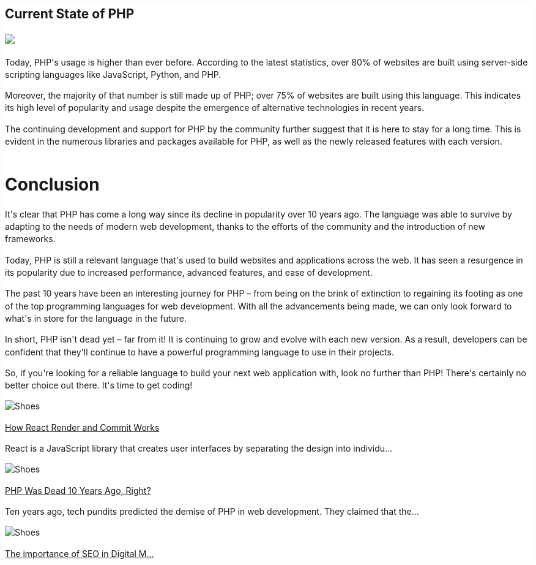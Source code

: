 ## **Current State of PHP**

![](https://alexmuiruri.com/wp-content/uploads/2023/08/Laravel-framework-shares.png)

Today, PHP's usage is higher than ever before. According to the latest statistics, over 80% of websites are built using server-side scripting languages like JavaScript, Python, and PHP.

Moreover, the majority of that number is still made up of PHP; over 75% of websites are built using this language. This indicates its high level of popularity and usage despite the emergence of alternative technologies in recent years.

The continuing development and support for PHP by the community further suggest that it is here to stay for a long time. This is evident in the numerous libraries and packages available for PHP, as well as the newly released features with each version.

# **Conclusion**

It's clear that PHP has come a long way since its decline in popularity over 10 years ago. The language was able to survive by adapting to the needs of modern web development, thanks to the efforts of the community and the introduction of new frameworks.

Today, PHP is still a relevant language that's used to build websites and applications across the web. It has seen a resurgence in its popularity due to increased performance, advanced features, and ease of development.

The past 10 years have been an interesting journey for PHP – from being on the brink of extinction to regaining its footing as one of the top programming languages for web development. With all the advancements being made, we can only look forward to what's in store for the language in the future.

In short, PHP isn't dead yet – far from it! It is continuing to grow and evolve with each new version. As a result, developers can be confident that they'll continue to have a powerful programming language to use in their projects.

So, if you're looking for a reliable language to build your next web application with, look no further than PHP! There's certainly no better choice out there. It's time to get coding!

![Shoes](https://alexmuiruri.com/_next/image?url=https%3A%2F%2Fgood.alexmuiruri.com%2Fwp-content%2Fuploads%2F2024%2F11%2Fpexels-antonio-batinic-2573434-4164418-1-768x512.jpg&w=3840&q=75)

[How React Render and Commit Works](https://alexmuiruri.com/posts/how-react-render-and-commit-works)

React is a JavaScript library that creates user interfaces by separating the design into individu...

![Shoes](https://alexmuiruri.com/_next/image?url=https%3A%2F%2Fgood.alexmuiruri.com%2Fwp-content%2Fuploads%2F2023%2F08%2Fpexels-realtoughcandycom-11035390-768x512.jpg&w=3840&q=75)

[PHP Was Dead 10 Years Ago, Right?](https://alexmuiruri.com/posts/php-was-dead-10-years-ago-right)

Ten years ago, tech pundits predicted the demise of PHP in web development. They claimed that the...

![Shoes](https://alexmuiruri.com/_next/image?url=https%3A%2F%2Fgood.alexmuiruri.com%2Fwp-content%2Fuploads%2F2023%2F03%2Fpexels-oleksandr-pidvalnyi-9822732-768x512.jpg&w=3840&q=75)

[The importance of SEO in Digital M...](https://alexmuiruri.com/posts/the-importance-of-seo-in-digital-marketing)
